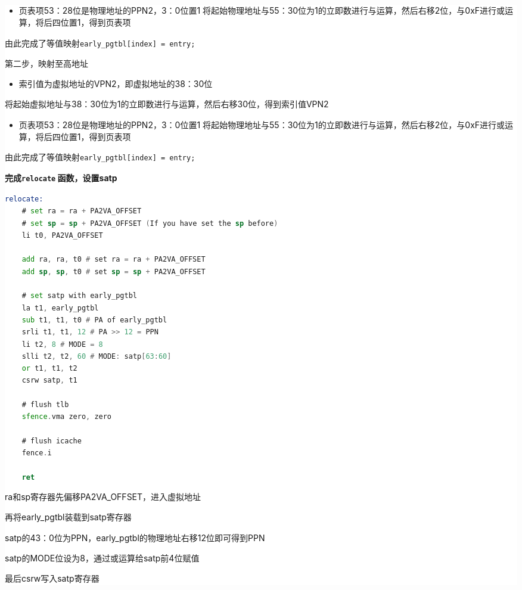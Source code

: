 - 页表项53：28位是物理地址的PPN2，3：0位置1
  将起始物理地址与55：30位为1的立即数进行与运算，然后右移2位，与0xF进行或运算，将后四位置1，得到页表项

由此完成了等值映射`early_pgtbl[index] = entry;`



第二步，映射至高地址

- 索引值为虚拟地址的VPN2，即虚拟地址的38：30位

​		将起始虚拟地址与38：30位为1的立即数进行与运算，然后右移30位，得到索引值VPN2

- 页表项53：28位是物理地址的PPN2，3：0位置1
  将起始物理地址与55：30位为1的立即数进行与运算，然后右移2位，与0xF进行或运算，将后四位置1，得到页表项

由此完成了等值映射`early_pgtbl[index] = entry;`



**完成`relocate` 函数，设置satp**

```asm
relocate:
    # set ra = ra + PA2VA_OFFSET
    # set sp = sp + PA2VA_OFFSET (If you have set the sp before)
    li t0, PA2VA_OFFSET

    add ra, ra, t0 # set ra = ra + PA2VA_OFFSET
    add sp, sp, t0 # set sp = sp + PA2VA_OFFSET

    # set satp with early_pgtbl
    la t1, early_pgtbl
    sub t1, t1, t0 # PA of early_pgtbl
    srli t1, t1, 12 # PA >> 12 = PPN
    li t2, 8 # MODE = 8
    slli t2, t2, 60 # MODE: satp[63:60]
    or t1, t1, t2
    csrw satp, t1
    
    # flush tlb
    sfence.vma zero, zero

    # flush icache
    fence.i

    ret
```

ra和sp寄存器先偏移PA2VA_OFFSET，进入虚拟地址

再将early_pgtbl装载到satp寄存器

satp的43：0位为PPN，early_pgtbl的物理地址右移12位即可得到PPN

satp的MODE位设为8，通过或运算给satp前4位赋值

最后csrw写入satp寄存器

